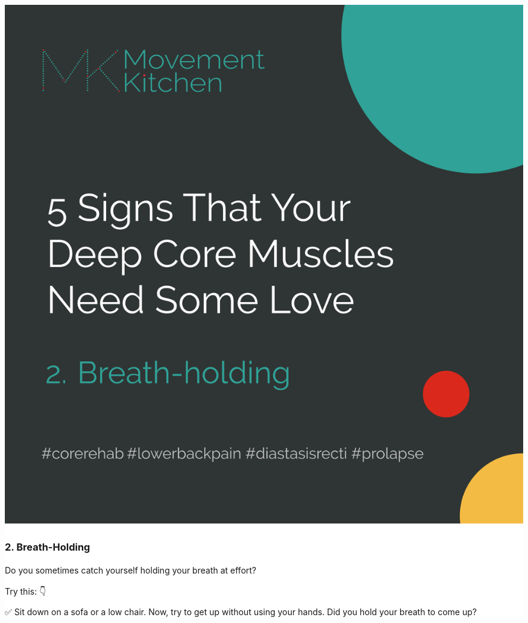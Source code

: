 ![Breath-holding](5-Signs-2.png)

### 2. Breath-Holding

Do you sometimes catch yourself holding your breath at effort?

Try this: 👇

✅ Sit down on a sofa or a low chair. Now, try to get up without using your hands. Did you hold your breath to come up?
